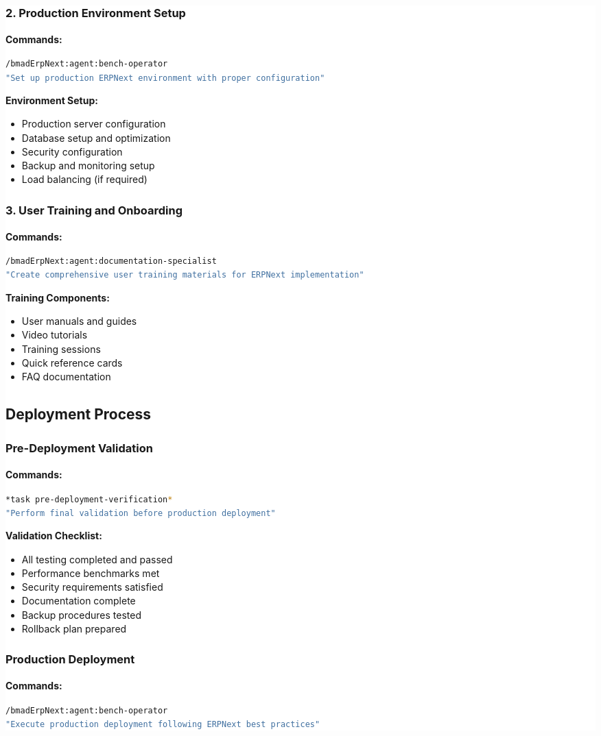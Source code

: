 ### 2. Production Environment Setup

**Commands:**
```bash
/bmadErpNext:agent:bench-operator
"Set up production ERPNext environment with proper configuration"
```

**Environment Setup:**
- Production server configuration
- Database setup and optimization
- Security configuration
- Backup and monitoring setup
- Load balancing (if required)

### 3. User Training and Onboarding

**Commands:**
```bash
/bmadErpNext:agent:documentation-specialist
"Create comprehensive user training materials for ERPNext implementation"
```

**Training Components:**
- User manuals and guides
- Video tutorials
- Training sessions
- Quick reference cards
- FAQ documentation

## Deployment Process

### Pre-Deployment Validation

**Commands:**
```bash
*task pre-deployment-verification*
"Perform final validation before production deployment"
```

**Validation Checklist:**
- All testing completed and passed
- Performance benchmarks met
- Security requirements satisfied
- Documentation complete
- Backup procedures tested
- Rollback plan prepared

### Production Deployment

**Commands:**
```bash
/bmadErpNext:agent:bench-operator
"Execute production deployment following ERPNext best practices"
```
